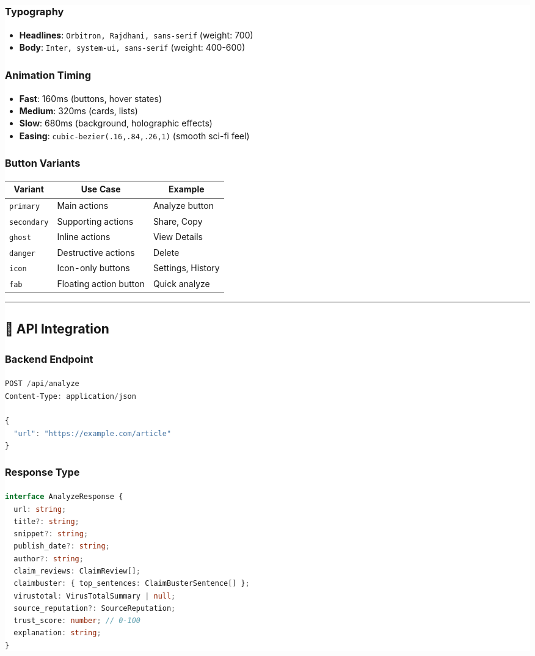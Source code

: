 ### Typography

- **Headlines**: `Orbitron, Rajdhani, sans-serif` (weight: 700)
- **Body**: `Inter, system-ui, sans-serif` (weight: 400-600)

### Animation Timing

- **Fast**: 160ms (buttons, hover states)
- **Medium**: 320ms (cards, lists)
- **Slow**: 680ms (background, holographic effects)
- **Easing**: `cubic-bezier(.16,.84,.26,1)` (smooth sci-fi feel)

### Button Variants

| Variant | Use Case | Example |
|---------|----------|---------|
| `primary` | Main actions | Analyze button |
| `secondary` | Supporting actions | Share, Copy |
| `ghost` | Inline actions | View Details |
| `danger` | Destructive actions | Delete |
| `icon` | Icon-only buttons | Settings, History |
| `fab` | Floating action button | Quick analyze |

---

## 🔌 API Integration

### Backend Endpoint

```typescript
POST /api/analyze
Content-Type: application/json

{
  "url": "https://example.com/article"
}
```

### Response Type

```typescript
interface AnalyzeResponse {
  url: string;
  title?: string;
  snippet?: string;
  publish_date?: string;
  author?: string;
  claim_reviews: ClaimReview[];
  claimbuster: { top_sentences: ClaimBusterSentence[] };
  virustotal: VirusTotalSummary | null;
  source_reputation?: SourceReputation;
  trust_score: number; // 0-100
  explanation: string;
}
```
